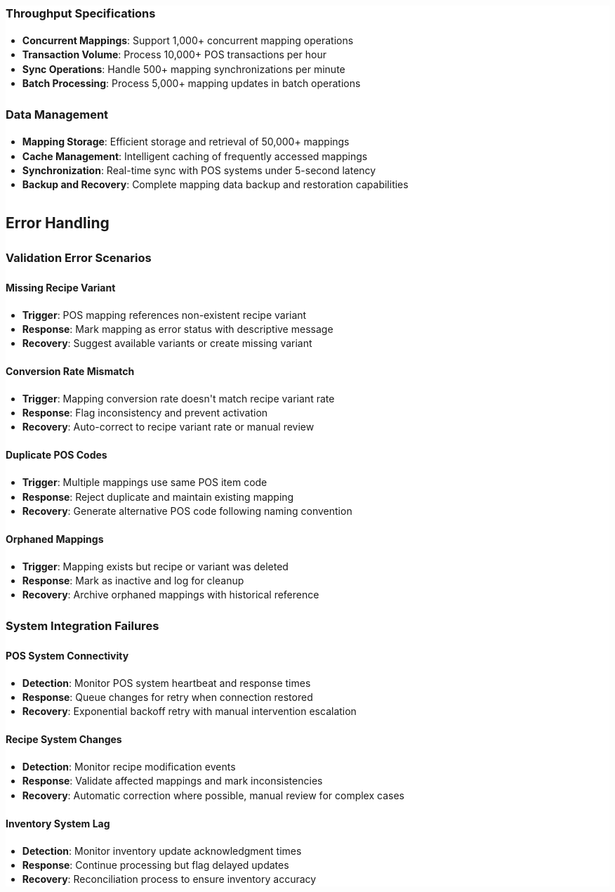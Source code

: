 ### Throughput Specifications
- **Concurrent Mappings**: Support 1,000+ concurrent mapping operations
- **Transaction Volume**: Process 10,000+ POS transactions per hour
- **Sync Operations**: Handle 500+ mapping synchronizations per minute
- **Batch Processing**: Process 5,000+ mapping updates in batch operations

### Data Management
- **Mapping Storage**: Efficient storage and retrieval of 50,000+ mappings
- **Cache Management**: Intelligent caching of frequently accessed mappings
- **Synchronization**: Real-time sync with POS systems under 5-second latency
- **Backup and Recovery**: Complete mapping data backup and restoration capabilities

## Error Handling

### Validation Error Scenarios

#### Missing Recipe Variant
- **Trigger**: POS mapping references non-existent recipe variant
- **Response**: Mark mapping as error status with descriptive message
- **Recovery**: Suggest available variants or create missing variant

#### Conversion Rate Mismatch
- **Trigger**: Mapping conversion rate doesn't match recipe variant rate
- **Response**: Flag inconsistency and prevent activation
- **Recovery**: Auto-correct to recipe variant rate or manual review

#### Duplicate POS Codes
- **Trigger**: Multiple mappings use same POS item code
- **Response**: Reject duplicate and maintain existing mapping
- **Recovery**: Generate alternative POS code following naming convention

#### Orphaned Mappings
- **Trigger**: Mapping exists but recipe or variant was deleted
- **Response**: Mark as inactive and log for cleanup
- **Recovery**: Archive orphaned mappings with historical reference

### System Integration Failures

#### POS System Connectivity
- **Detection**: Monitor POS system heartbeat and response times
- **Response**: Queue changes for retry when connection restored
- **Recovery**: Exponential backoff retry with manual intervention escalation

#### Recipe System Changes
- **Detection**: Monitor recipe modification events
- **Response**: Validate affected mappings and mark inconsistencies
- **Recovery**: Automatic correction where possible, manual review for complex cases

#### Inventory System Lag
- **Detection**: Monitor inventory update acknowledgment times
- **Response**: Continue processing but flag delayed updates
- **Recovery**: Reconciliation process to ensure inventory accuracy
